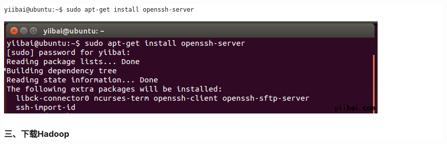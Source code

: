 ```
yiibai@ubuntu:~$ sudo apt-get install openssh-server
```

![](../img/1-15091309314H58.png)

### **三、下载Hadoop** 